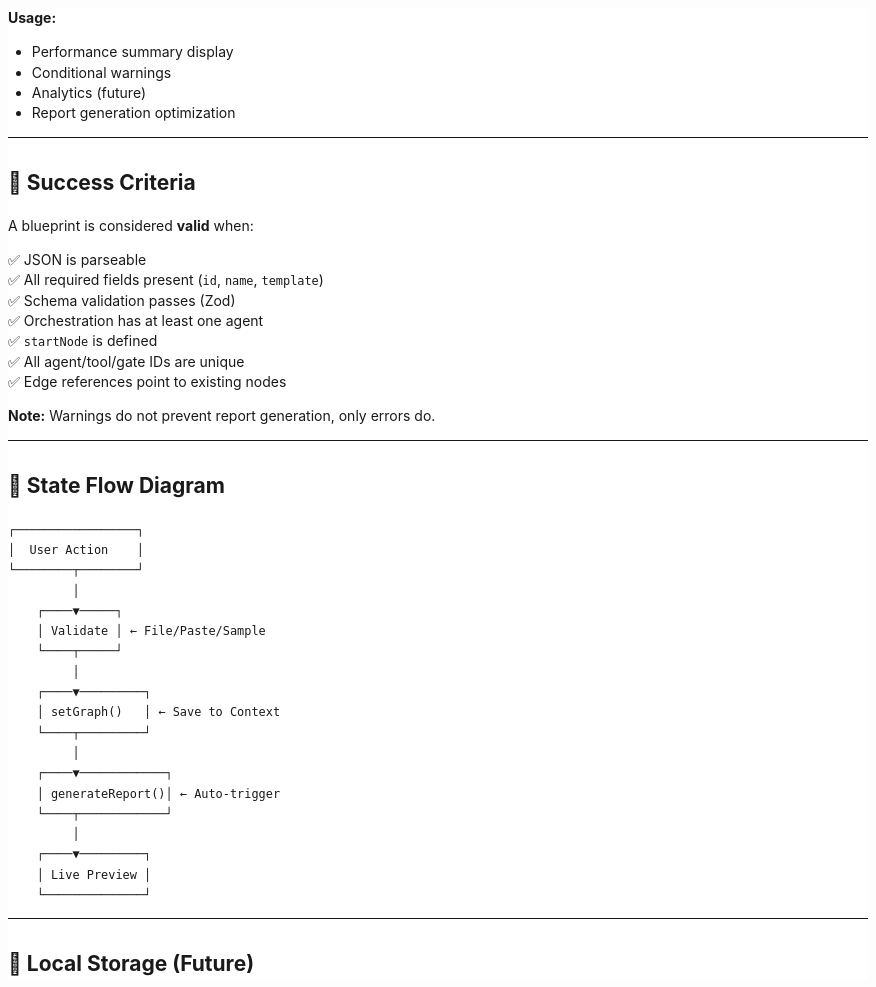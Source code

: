 **Usage:**
- Performance summary display
- Conditional warnings
- Analytics (future)
- Report generation optimization

---

## 🎯 Success Criteria

A blueprint is considered **valid** when:

✅ JSON is parseable  
✅ All required fields present (`id`, `name`, `template`)  
✅ Schema validation passes (Zod)  
✅ Orchestration has at least one agent  
✅ `startNode` is defined  
✅ All agent/tool/gate IDs are unique  
✅ Edge references point to existing nodes  

**Note:** Warnings do not prevent report generation, only errors do.

---

## 🔄 State Flow Diagram

```
┌─────────────────┐
│  User Action    │
└────────┬────────┘
         │
    ┌────▼─────┐
    │ Validate │ ← File/Paste/Sample
    └────┬─────┘
         │
    ┌────▼─────────┐
    │ setGraph()   │ ← Save to Context
    └────┬─────────┘
         │
    ┌────▼────────────┐
    │ generateReport()│ ← Auto-trigger
    └────┬────────────┘
         │
    ┌────▼─────────┐
    │ Live Preview │
    └──────────────┘
```

---

## 💾 Local Storage (Future)

